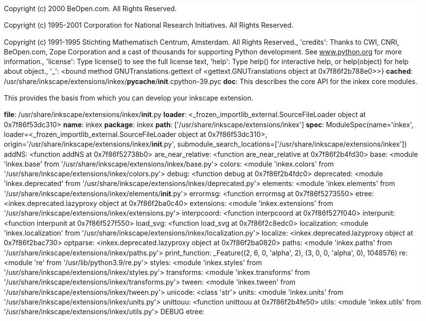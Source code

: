 Copyright (c) 2000 BeOpen.com.
All Rights Reserved.

Copyright (c) 1995-2001 Corporation for National Research Initiatives.
All Rights Reserved.

Copyright (c) 1991-1995 Stichting Mathematisch Centrum, Amsterdam.
All Rights Reserved., 'credits':     Thanks to CWI, CNRI, BeOpen.com, Zope Corporation and a cast of thousands
for supporting Python development.  See www.python.org for more information., 'license': Type license() to see the full license text, 'help': Type help() for interactive help, or help(object) for help about object., '_': <bound method GNUTranslations.gettext of <gettext.GNUTranslations object at 0x7f86f2b788e0>>}
__cached__: /usr/share/inkscape/extensions/inkex/__pycache__/__init__.cpython-39.pyc
__doc__:
This describes the core API for the inkex core modules.

This provides the basis from which you can develop your inkscape extension.

__file__: /usr/share/inkscape/extensions/inkex/__init__.py
__loader__: <_frozen_importlib_external.SourceFileLoader object at 0x7f86f53dc310>
__name__: inkex
__package__: inkex
__path__: ['/usr/share/inkscape/extensions/inkex']
__spec__: ModuleSpec(name='inkex', loader=<_frozen_importlib_external.SourceFileLoader object at 0x7f86f53dc310>, origin='/usr/share/inkscape/extensions/inkex/__init__.py', submodule_search_locations=['/usr/share/inkscape/extensions/inkex'])
addNS: <function addNS at 0x7f86f52738b0>
are_near_relative: <function are_near_relative at 0x7f86f2b4fd30>
base: <module 'inkex.base' from '/usr/share/inkscape/extensions/inkex/base.py'>
colors: <module 'inkex.colors' from '/usr/share/inkscape/extensions/inkex/colors.py'>
debug: <function debug at 0x7f86f2b4fdc0>
deprecated: <module 'inkex.deprecated' from '/usr/share/inkscape/extensions/inkex/deprecated.py'>
elements: <module 'inkex.elements' from '/usr/share/inkscape/extensions/inkex/elements/__init__.py'>
errormsg: <function errormsg at 0x7f86f5273550>
etree: <inkex.deprecated.lazyproxy object at 0x7f86f2ba0c40>
extensions: <module 'inkex.extensions' from '/usr/share/inkscape/extensions/inkex/extensions.py'>
interpcoord: <function interpcoord at 0x7f86f527f040>
interpunit: <function interpunit at 0x7f86f527f550>
load_svg: <function load_svg at 0x7f86f2c8edc0>
localization: <module 'inkex.localization' from '/usr/share/inkscape/extensions/inkex/localization.py'>
localize: <inkex.deprecated.lazyproxy object at 0x7f86f2bac730>
optparse: <inkex.deprecated.lazyproxy object at 0x7f86f2ba0820>
paths: <module 'inkex.paths' from '/usr/share/inkscape/extensions/inkex/paths.py'>
print_function: _Feature((2, 6, 0, 'alpha', 2), (3, 0, 0, 'alpha', 0), 1048576)
re: <module 're' from '/usr/lib/python3.9/re.py'>
styles: <module 'inkex.styles' from '/usr/share/inkscape/extensions/inkex/styles.py'>
transforms: <module 'inkex.transforms' from '/usr/share/inkscape/extensions/inkex/transforms.py'>
tween: <module 'inkex.tween' from '/usr/share/inkscape/extensions/inkex/tween.py'>
unicode: <class 'str'>
units: <module 'inkex.units' from '/usr/share/inkscape/extensions/inkex/units.py'>
unittouu: <function unittouu at 0x7f86f2b4fe50>
utils: <module 'inkex.utils' from '/usr/share/inkscape/extensions/inkex/utils.py'>
DEBUG<GeoSVGDump> etree:
